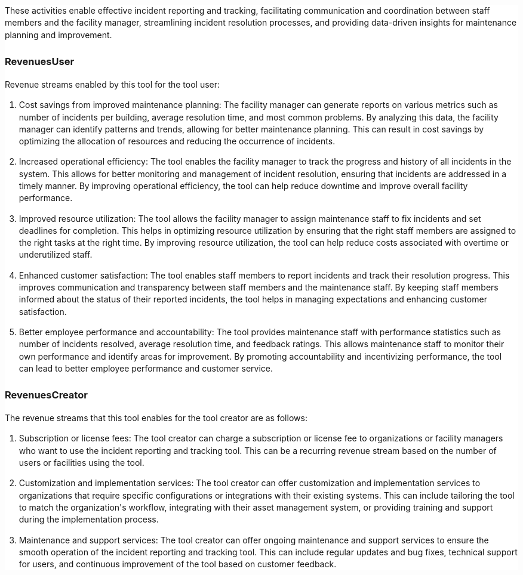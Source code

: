 These activities enable effective incident reporting and tracking, facilitating communication and coordination between staff members and the facility manager, streamlining incident resolution processes, and providing data-driven insights for maintenance planning and improvement.



### RevenuesUser

Revenue streams enabled by this tool for the tool user:

1. Cost savings from improved maintenance planning: The facility manager can generate reports on various metrics such as number of incidents per building, average resolution time, and most common problems. By analyzing this data, the facility manager can identify patterns and trends, allowing for better maintenance planning. This can result in cost savings by optimizing the allocation of resources and reducing the occurrence of incidents.

2. Increased operational efficiency: The tool enables the facility manager to track the progress and history of all incidents in the system. This allows for better monitoring and management of incident resolution, ensuring that incidents are addressed in a timely manner. By improving operational efficiency, the tool can help reduce downtime and improve overall facility performance.

3. Improved resource utilization: The tool allows the facility manager to assign maintenance staff to fix incidents and set deadlines for completion. This helps in optimizing resource utilization by ensuring that the right staff members are assigned to the right tasks at the right time. By improving resource utilization, the tool can help reduce costs associated with overtime or underutilized staff.

4. Enhanced customer satisfaction: The tool enables staff members to report incidents and track their resolution progress. This improves communication and transparency between staff members and the maintenance staff. By keeping staff members informed about the status of their reported incidents, the tool helps in managing expectations and enhancing customer satisfaction.

5. Better employee performance and accountability: The tool provides maintenance staff with performance statistics such as number of incidents resolved, average resolution time, and feedback ratings. This allows maintenance staff to monitor their own performance and identify areas for improvement. By promoting accountability and incentivizing performance, the tool can lead to better employee performance and customer service.



### RevenuesCreator

The revenue streams that this tool enables for the tool creator are as follows:

1. Subscription or license fees: The tool creator can charge a subscription or license fee to organizations or facility managers who want to use the incident reporting and tracking tool. This can be a recurring revenue stream based on the number of users or facilities using the tool.

2. Customization and implementation services: The tool creator can offer customization and implementation services to organizations that require specific configurations or integrations with their existing systems. This can include tailoring the tool to match the organization's workflow, integrating with their asset management system, or providing training and support during the implementation process.

3. Maintenance and support services: The tool creator can offer ongoing maintenance and support services to ensure the smooth operation of the incident reporting and tracking tool. This can include regular updates and bug fixes, technical support for users, and continuous improvement of the tool based on customer feedback.
